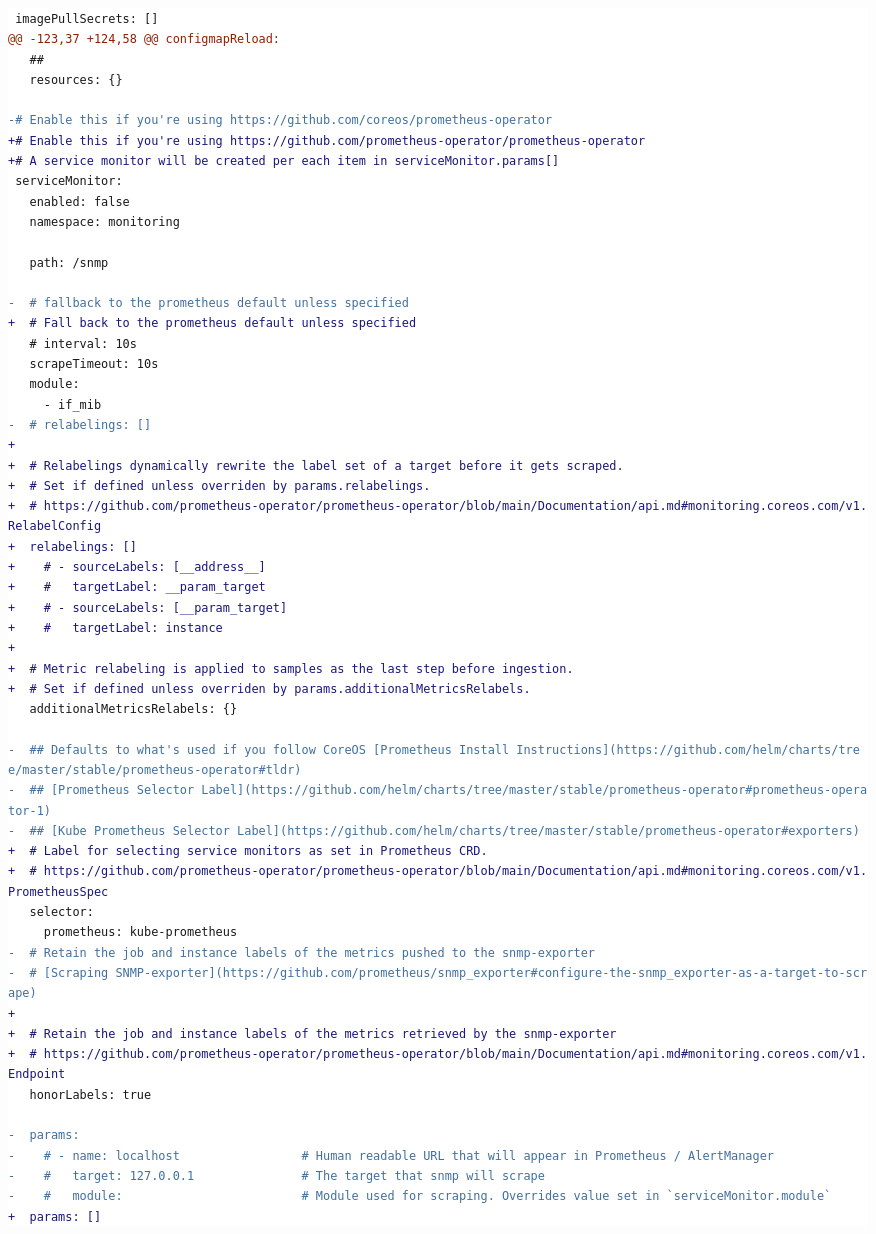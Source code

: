 ```diff
 imagePullSecrets: []
@@ -123,37 +124,58 @@ configmapReload:
   ##
   resources: {}
 
-# Enable this if you're using https://github.com/coreos/prometheus-operator
+# Enable this if you're using https://github.com/prometheus-operator/prometheus-operator
+# A service monitor will be created per each item in serviceMonitor.params[]
 serviceMonitor:
   enabled: false
   namespace: monitoring
 
   path: /snmp
 
-  # fallback to the prometheus default unless specified
+  # Fall back to the prometheus default unless specified
   # interval: 10s
   scrapeTimeout: 10s
   module:
     - if_mib
-  # relabelings: []
+
+  # Relabelings dynamically rewrite the label set of a target before it gets scraped.
+  # Set if defined unless overriden by params.relabelings.
+  # https://github.com/prometheus-operator/prometheus-operator/blob/main/Documentation/api.md#monitoring.coreos.com/v1.RelabelConfig
+  relabelings: []
+    # - sourceLabels: [__address__]
+    #   targetLabel: __param_target
+    # - sourceLabels: [__param_target]
+    #   targetLabel: instance
+
+  # Metric relabeling is applied to samples as the last step before ingestion.
+  # Set if defined unless overriden by params.additionalMetricsRelabels.
   additionalMetricsRelabels: {}
 
-  ## Defaults to what's used if you follow CoreOS [Prometheus Install Instructions](https://github.com/helm/charts/tree/master/stable/prometheus-operator#tldr)
-  ## [Prometheus Selector Label](https://github.com/helm/charts/tree/master/stable/prometheus-operator#prometheus-operator-1)
-  ## [Kube Prometheus Selector Label](https://github.com/helm/charts/tree/master/stable/prometheus-operator#exporters)
+  # Label for selecting service monitors as set in Prometheus CRD.
+  # https://github.com/prometheus-operator/prometheus-operator/blob/main/Documentation/api.md#monitoring.coreos.com/v1.PrometheusSpec
   selector:
     prometheus: kube-prometheus
-  # Retain the job and instance labels of the metrics pushed to the snmp-exporter
-  # [Scraping SNMP-exporter](https://github.com/prometheus/snmp_exporter#configure-the-snmp_exporter-as-a-target-to-scrape)
+
+  # Retain the job and instance labels of the metrics retrieved by the snmp-exporter
+  # https://github.com/prometheus-operator/prometheus-operator/blob/main/Documentation/api.md#monitoring.coreos.com/v1.Endpoint
   honorLabels: true
 
-  params:
-    # - name: localhost                 # Human readable URL that will appear in Prometheus / AlertManager
-    #   target: 127.0.0.1               # The target that snmp will scrape
-    #   module:                         # Module used for scraping. Overrides value set in `serviceMonitor.module`
+  params: []
```